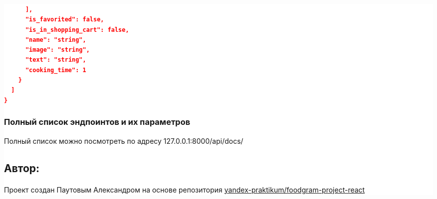 ```json
      ],
      "is_favorited": false,
      "is_in_shopping_cart": false,
      "name": "string",
      "image": "string",
      "text": "string",
      "cooking_time": 1
    }
  ]
}
```

### Полный список эндпоинтов и их параметров

Полный список можно посмотреть по адресу 127.0.0.1:8000/api/docs/

## Автор:

Проект создан Паутовым Александром на основе репозитория [yandex-praktikum/foodgram-project-react](https://github.com/yandex-praktikum/foodgram-project-react)
